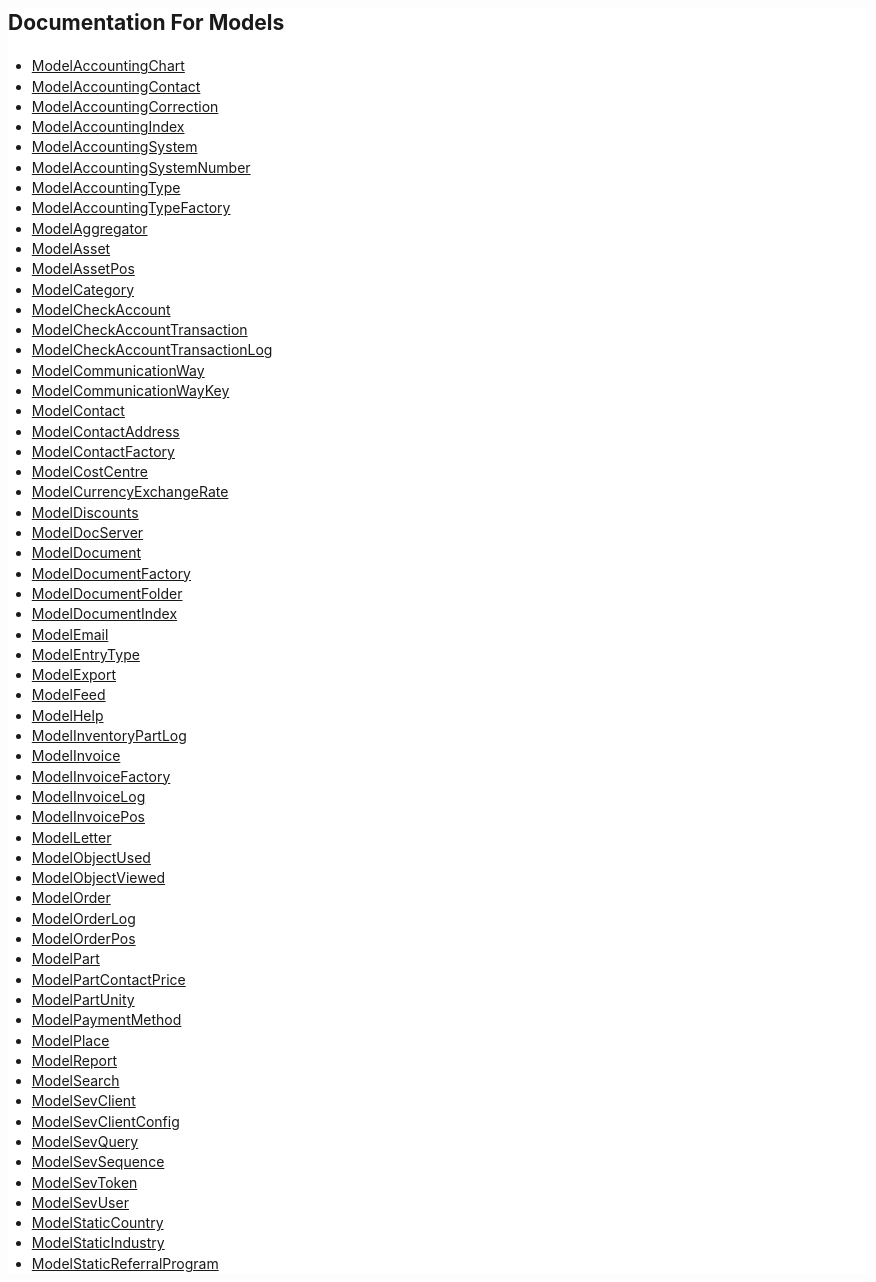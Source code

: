 
## Documentation For Models

 - [ModelAccountingChart](docs/Model/ModelAccountingChart.md)
 - [ModelAccountingContact](docs/Model/ModelAccountingContact.md)
 - [ModelAccountingCorrection](docs/Model/ModelAccountingCorrection.md)
 - [ModelAccountingIndex](docs/Model/ModelAccountingIndex.md)
 - [ModelAccountingSystem](docs/Model/ModelAccountingSystem.md)
 - [ModelAccountingSystemNumber](docs/Model/ModelAccountingSystemNumber.md)
 - [ModelAccountingType](docs/Model/ModelAccountingType.md)
 - [ModelAccountingTypeFactory](docs/Model/ModelAccountingTypeFactory.md)
 - [ModelAggregator](docs/Model/ModelAggregator.md)
 - [ModelAsset](docs/Model/ModelAsset.md)
 - [ModelAssetPos](docs/Model/ModelAssetPos.md)
 - [ModelCategory](docs/Model/ModelCategory.md)
 - [ModelCheckAccount](docs/Model/ModelCheckAccount.md)
 - [ModelCheckAccountTransaction](docs/Model/ModelCheckAccountTransaction.md)
 - [ModelCheckAccountTransactionLog](docs/Model/ModelCheckAccountTransactionLog.md)
 - [ModelCommunicationWay](docs/Model/ModelCommunicationWay.md)
 - [ModelCommunicationWayKey](docs/Model/ModelCommunicationWayKey.md)
 - [ModelContact](docs/Model/ModelContact.md)
 - [ModelContactAddress](docs/Model/ModelContactAddress.md)
 - [ModelContactFactory](docs/Model/ModelContactFactory.md)
 - [ModelCostCentre](docs/Model/ModelCostCentre.md)
 - [ModelCurrencyExchangeRate](docs/Model/ModelCurrencyExchangeRate.md)
 - [ModelDiscounts](docs/Model/ModelDiscounts.md)
 - [ModelDocServer](docs/Model/ModelDocServer.md)
 - [ModelDocument](docs/Model/ModelDocument.md)
 - [ModelDocumentFactory](docs/Model/ModelDocumentFactory.md)
 - [ModelDocumentFolder](docs/Model/ModelDocumentFolder.md)
 - [ModelDocumentIndex](docs/Model/ModelDocumentIndex.md)
 - [ModelEmail](docs/Model/ModelEmail.md)
 - [ModelEntryType](docs/Model/ModelEntryType.md)
 - [ModelExport](docs/Model/ModelExport.md)
 - [ModelFeed](docs/Model/ModelFeed.md)
 - [ModelHelp](docs/Model/ModelHelp.md)
 - [ModelInventoryPartLog](docs/Model/ModelInventoryPartLog.md)
 - [ModelInvoice](docs/Model/ModelInvoice.md)
 - [ModelInvoiceFactory](docs/Model/ModelInvoiceFactory.md)
 - [ModelInvoiceLog](docs/Model/ModelInvoiceLog.md)
 - [ModelInvoicePos](docs/Model/ModelInvoicePos.md)
 - [ModelLetter](docs/Model/ModelLetter.md)
 - [ModelObjectUsed](docs/Model/ModelObjectUsed.md)
 - [ModelObjectViewed](docs/Model/ModelObjectViewed.md)
 - [ModelOrder](docs/Model/ModelOrder.md)
 - [ModelOrderLog](docs/Model/ModelOrderLog.md)
 - [ModelOrderPos](docs/Model/ModelOrderPos.md)
 - [ModelPart](docs/Model/ModelPart.md)
 - [ModelPartContactPrice](docs/Model/ModelPartContactPrice.md)
 - [ModelPartUnity](docs/Model/ModelPartUnity.md)
 - [ModelPaymentMethod](docs/Model/ModelPaymentMethod.md)
 - [ModelPlace](docs/Model/ModelPlace.md)
 - [ModelReport](docs/Model/ModelReport.md)
 - [ModelSearch](docs/Model/ModelSearch.md)
 - [ModelSevClient](docs/Model/ModelSevClient.md)
 - [ModelSevClientConfig](docs/Model/ModelSevClientConfig.md)
 - [ModelSevQuery](docs/Model/ModelSevQuery.md)
 - [ModelSevSequence](docs/Model/ModelSevSequence.md)
 - [ModelSevToken](docs/Model/ModelSevToken.md)
 - [ModelSevUser](docs/Model/ModelSevUser.md)
 - [ModelStaticCountry](docs/Model/ModelStaticCountry.md)
 - [ModelStaticIndustry](docs/Model/ModelStaticIndustry.md)
 - [ModelStaticReferralProgram](docs/Model/ModelStaticReferralProgram.md)